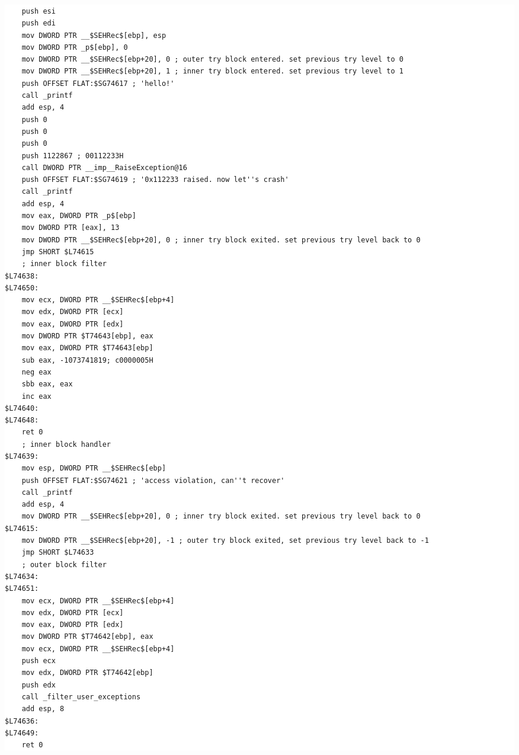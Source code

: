 ```
    push esi
    push edi
    mov DWORD PTR __$SEHRec$[ebp], esp
    mov DWORD PTR _p$[ebp], 0
    mov DWORD PTR __$SEHRec$[ebp+20], 0 ; outer try block entered. set previous try level to 0
    mov DWORD PTR __$SEHRec$[ebp+20], 1 ; inner try block entered. set previous try level to 1
    push OFFSET FLAT:$SG74617 ; 'hello!'
    call _printf
    add esp, 4
    push 0
    push 0
    push 0
    push 1122867 ; 00112233H
    call DWORD PTR __imp__RaiseException@16
    push OFFSET FLAT:$SG74619 ; '0x112233 raised. now let''s crash'
    call _printf
    add esp, 4
    mov eax, DWORD PTR _p$[ebp]
    mov DWORD PTR [eax], 13
    mov DWORD PTR __$SEHRec$[ebp+20], 0 ; inner try block exited. set previous try level back to 0
    jmp SHORT $L74615
    ; inner block filter
$L74638:
$L74650:
    mov ecx, DWORD PTR __$SEHRec$[ebp+4]
    mov edx, DWORD PTR [ecx]
    mov eax, DWORD PTR [edx]
    mov DWORD PTR $T74643[ebp], eax
    mov eax, DWORD PTR $T74643[ebp]
    sub eax, -1073741819; c0000005H
    neg eax
    sbb eax, eax
    inc eax
$L74640:
$L74648:
    ret 0
    ; inner block handler
$L74639:
    mov esp, DWORD PTR __$SEHRec$[ebp]
    push OFFSET FLAT:$SG74621 ; 'access violation, can''t recover'
    call _printf
    add esp, 4
    mov DWORD PTR __$SEHRec$[ebp+20], 0 ; inner try block exited. set previous try level back to 0
$L74615:
    mov DWORD PTR __$SEHRec$[ebp+20], -1 ; outer try block exited, set previous try level back to -1
    jmp SHORT $L74633
    ; outer block filter
$L74634:
$L74651:
    mov ecx, DWORD PTR __$SEHRec$[ebp+4]
    mov edx, DWORD PTR [ecx]
    mov eax, DWORD PTR [edx]
    mov DWORD PTR $T74642[ebp], eax
    mov ecx, DWORD PTR __$SEHRec$[ebp+4]
    push ecx
    mov edx, DWORD PTR $T74642[ebp]
    push edx
    call _filter_user_exceptions
    add esp, 8
$L74636:
$L74649:
    ret 0
```